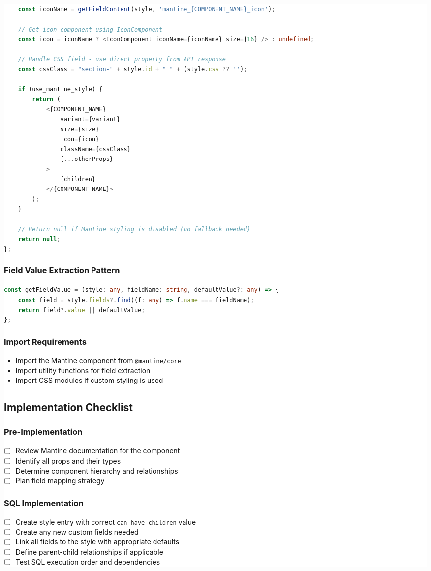 ```typescript
    const iconName = getFieldContent(style, 'mantine_{COMPONENT_NAME}_icon');

    // Get icon component using IconComponent
    const icon = iconName ? <IconComponent iconName={iconName} size={16} /> : undefined;

    // Handle CSS field - use direct property from API response
    const cssClass = "section-" + style.id + " " + (style.css ?? '');

    if (use_mantine_style) {
        return (
            <{COMPONENT_NAME}
                variant={variant}
                size={size}
                icon={icon}
                className={cssClass}
                {...otherProps}
            >
                {children}
            </{COMPONENT_NAME}>
        );
    }

    // Return null if Mantine styling is disabled (no fallback needed)
    return null;
};
```

### Field Value Extraction Pattern
```typescript
const getFieldValue = (style: any, fieldName: string, defaultValue?: any) => {
    const field = style.fields?.find((f: any) => f.name === fieldName);
    return field?.value || defaultValue;
};
```

### Import Requirements
- Import the Mantine component from `@mantine/core`
- Import utility functions for field extraction
- Import CSS modules if custom styling is used

## Implementation Checklist

### Pre-Implementation
- [ ] Review Mantine documentation for the component
- [ ] Identify all props and their types
- [ ] Determine component hierarchy and relationships
- [ ] Plan field mapping strategy

### SQL Implementation
- [ ] Create style entry with correct `can_have_children` value
- [ ] Create any new custom fields needed
- [ ] Link all fields to the style with appropriate defaults
- [ ] Define parent-child relationships if applicable
- [ ] Test SQL execution order and dependencies
